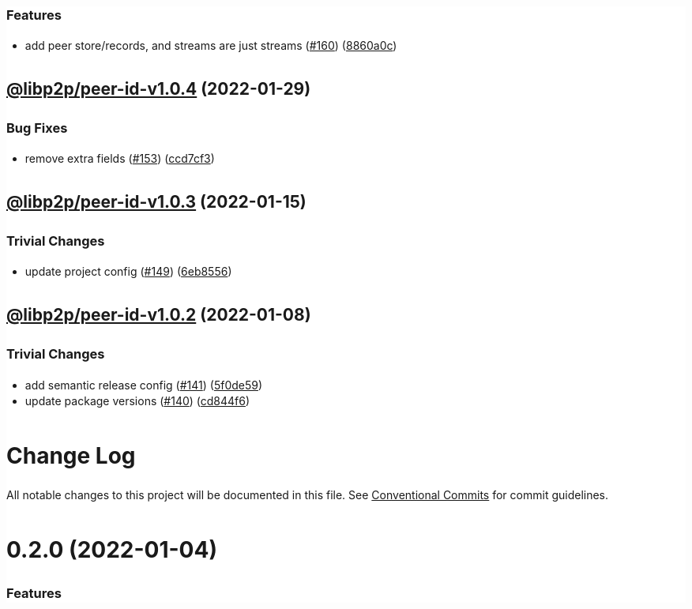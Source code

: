 ### Features

* add peer store/records, and streams are just streams ([#160](https://github.com/libp2p/js-libp2p-interfaces/issues/160)) ([8860a0c](https://github.com/libp2p/js-libp2p-interfaces/commit/8860a0cd46b359a5648402d83870f7ff957222fe))

## [@libp2p/peer-id-v1.0.4](https://github.com/libp2p/js-libp2p-interfaces/compare/@libp2p/peer-id-v1.0.3...@libp2p/peer-id-v1.0.4) (2022-01-29)


### Bug Fixes

* remove extra fields ([#153](https://github.com/libp2p/js-libp2p-interfaces/issues/153)) ([ccd7cf3](https://github.com/libp2p/js-libp2p-interfaces/commit/ccd7cf3f5ac71337baf516d3b0f6fc724ee0d3b4))

## [@libp2p/peer-id-v1.0.3](https://github.com/libp2p/js-libp2p-interfaces/compare/@libp2p/peer-id-v1.0.2...@libp2p/peer-id-v1.0.3) (2022-01-15)


### Trivial Changes

* update project config ([#149](https://github.com/libp2p/js-libp2p-interfaces/issues/149)) ([6eb8556](https://github.com/libp2p/js-libp2p-interfaces/commit/6eb85562c0da167d222808da10a7914daf12970b))

## [@libp2p/peer-id-v1.0.2](https://github.com/libp2p/js-libp2p-interfaces/compare/@libp2p/peer-id-v1.0.1...@libp2p/peer-id-v1.0.2) (2022-01-08)


### Trivial Changes

* add semantic release config ([#141](https://github.com/libp2p/js-libp2p-interfaces/issues/141)) ([5f0de59](https://github.com/libp2p/js-libp2p-interfaces/commit/5f0de59136b6343d2411abb2d6a4dd2cd0b7efe4))
* update package versions ([#140](https://github.com/libp2p/js-libp2p-interfaces/issues/140)) ([cd844f6](https://github.com/libp2p/js-libp2p-interfaces/commit/cd844f6e39f4ee50d006e86eac8dadf696900eb5))

# Change Log

All notable changes to this project will be documented in this file.
See [Conventional Commits](https://conventionalcommits.org) for commit guidelines.

# 0.2.0 (2022-01-04)


### Features
